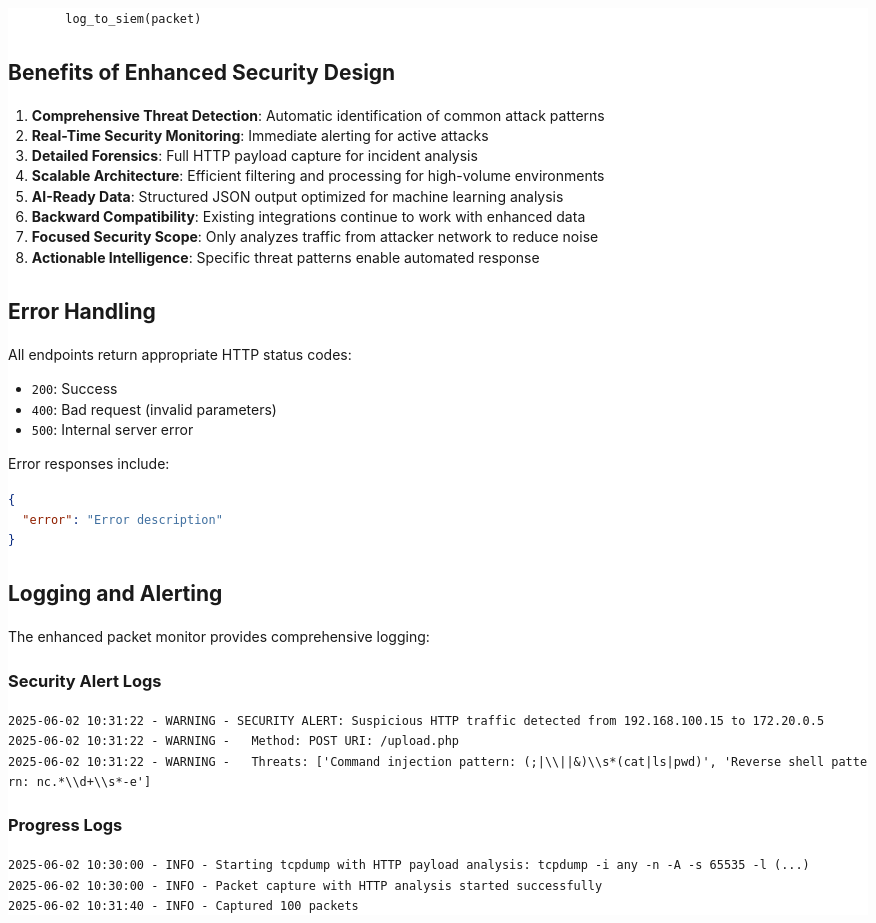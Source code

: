 ```python
        log_to_siem(packet)
```

## Benefits of Enhanced Security Design

1. **Comprehensive Threat Detection**: Automatic identification of common attack patterns
2. **Real-Time Security Monitoring**: Immediate alerting for active attacks
3. **Detailed Forensics**: Full HTTP payload capture for incident analysis
4. **Scalable Architecture**: Efficient filtering and processing for high-volume environments
5. **AI-Ready Data**: Structured JSON output optimized for machine learning analysis
6. **Backward Compatibility**: Existing integrations continue to work with enhanced data
7. **Focused Security Scope**: Only analyzes traffic from attacker network to reduce noise
8. **Actionable Intelligence**: Specific threat patterns enable automated response

## Error Handling
All endpoints return appropriate HTTP status codes:
- `200`: Success
- `400`: Bad request (invalid parameters)
- `500`: Internal server error

Error responses include:
```json
{
  "error": "Error description"
}
```

## Logging and Alerting
The enhanced packet monitor provides comprehensive logging:

### Security Alert Logs
```
2025-06-02 10:31:22 - WARNING - SECURITY ALERT: Suspicious HTTP traffic detected from 192.168.100.15 to 172.20.0.5
2025-06-02 10:31:22 - WARNING -   Method: POST URI: /upload.php
2025-06-02 10:31:22 - WARNING -   Threats: ['Command injection pattern: (;|\\||&)\\s*(cat|ls|pwd)', 'Reverse shell pattern: nc.*\\d+\\s*-e']
```

### Progress Logs
```
2025-06-02 10:30:00 - INFO - Starting tcpdump with HTTP payload analysis: tcpdump -i any -n -A -s 65535 -l (...)
2025-06-02 10:30:00 - INFO - Packet capture with HTTP analysis started successfully
2025-06-02 10:31:40 - INFO - Captured 100 packets
```


